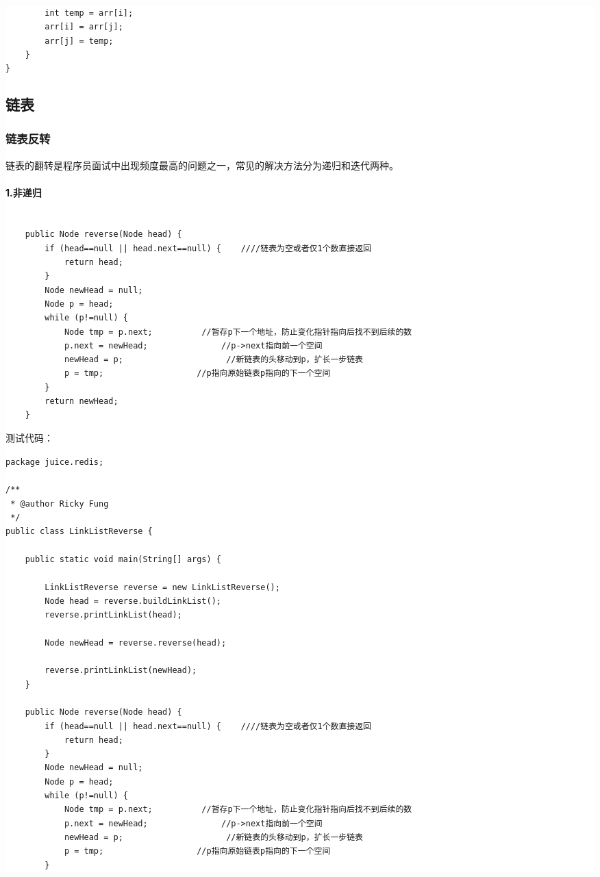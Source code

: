 ```
        int temp = arr[i];
        arr[i] = arr[j];
        arr[j] = temp;
    }
}
```

## 链表
### 链表反转
链表的翻转是程序员面试中出现频度最高的问题之一，常见的解决方法分为递归和迭代两种。

#### 1.非递归
```

    public Node reverse(Node head) {
        if (head==null || head.next==null) {    ////链表为空或者仅1个数直接返回
            return head;
        }
        Node newHead = null;
        Node p = head;
        while (p!=null) {
            Node tmp = p.next;          //暂存p下一个地址，防止变化指针指向后找不到后续的数
            p.next = newHead;               //p->next指向前一个空间
            newHead = p;                     //新链表的头移动到p，扩长一步链表
            p = tmp;                   //p指向原始链表p指向的下一个空间
        }
        return newHead;
    }

```

测试代码：
```
package juice.redis;

/**
 * @author Ricky Fung
 */
public class LinkListReverse {

    public static void main(String[] args) {

        LinkListReverse reverse = new LinkListReverse();
        Node head = reverse.buildLinkList();
        reverse.printLinkList(head);

        Node newHead = reverse.reverse(head);

        reverse.printLinkList(newHead);
    }

    public Node reverse(Node head) {
        if (head==null || head.next==null) {    ////链表为空或者仅1个数直接返回
            return head;
        }
        Node newHead = null;
        Node p = head;
        while (p!=null) {
            Node tmp = p.next;          //暂存p下一个地址，防止变化指针指向后找不到后续的数
            p.next = newHead;               //p->next指向前一个空间
            newHead = p;                     //新链表的头移动到p，扩长一步链表
            p = tmp;                   //p指向原始链表p指向的下一个空间
        }
```